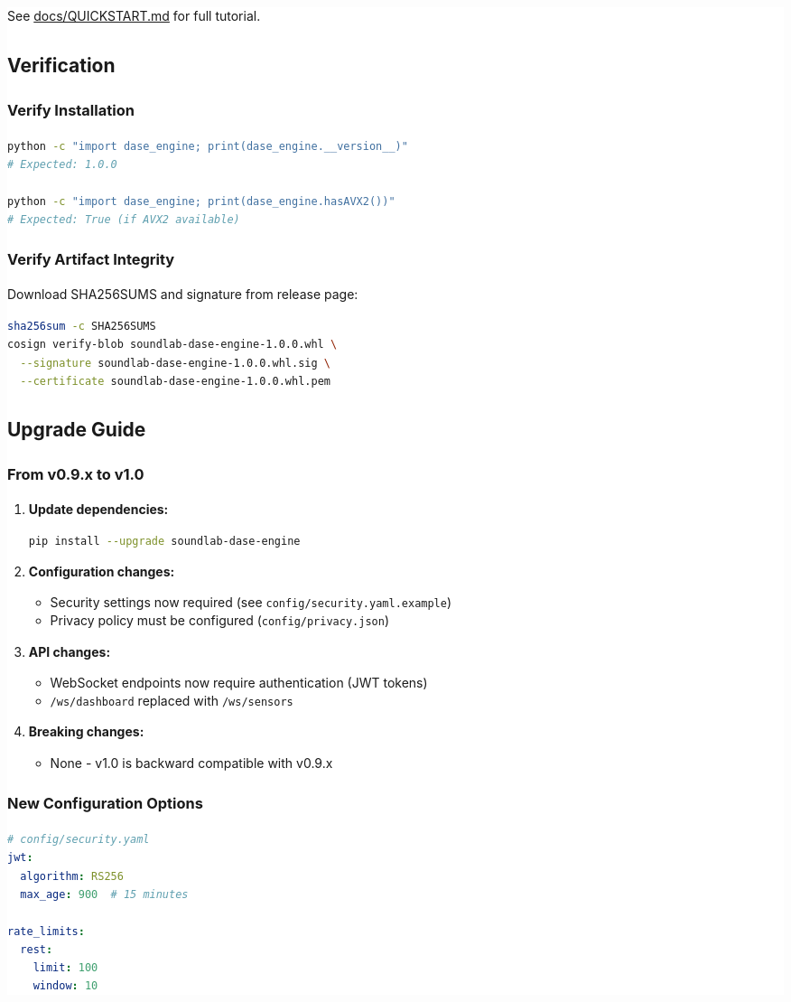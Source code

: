 See [docs/QUICKSTART.md](docs/QUICKSTART.md) for full tutorial.

## Verification

### Verify Installation

```bash
python -c "import dase_engine; print(dase_engine.__version__)"
# Expected: 1.0.0

python -c "import dase_engine; print(dase_engine.hasAVX2())"
# Expected: True (if AVX2 available)
```

### Verify Artifact Integrity

Download SHA256SUMS and signature from release page:

```bash
sha256sum -c SHA256SUMS
cosign verify-blob soundlab-dase-engine-1.0.0.whl \
  --signature soundlab-dase-engine-1.0.0.whl.sig \
  --certificate soundlab-dase-engine-1.0.0.whl.pem
```

## Upgrade Guide

### From v0.9.x to v1.0

1. **Update dependencies:**
   ```bash
   pip install --upgrade soundlab-dase-engine
   ```

2. **Configuration changes:**
   - Security settings now required (see `config/security.yaml.example`)
   - Privacy policy must be configured (`config/privacy.json`)

3. **API changes:**
   - WebSocket endpoints now require authentication (JWT tokens)
   - `/ws/dashboard` replaced with `/ws/sensors`

4. **Breaking changes:**
   - None - v1.0 is backward compatible with v0.9.x

### New Configuration Options

```yaml
# config/security.yaml
jwt:
  algorithm: RS256
  max_age: 900  # 15 minutes

rate_limits:
  rest:
    limit: 100
    window: 10
```
